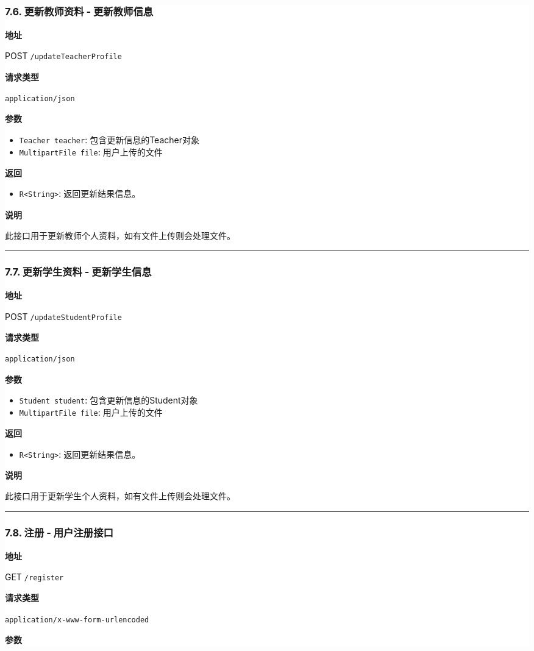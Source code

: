 ### 7.6. 更新教师资料 - 更新教师信息

**地址**

POST `/updateTeacherProfile`

**请求类型**

`application/json`

**参数**

- `Teacher teacher`: 包含更新信息的Teacher对象
- `MultipartFile file`: 用户上传的文件

**返回**

- `R<String>`: 返回更新结果信息。

**说明**

此接口用于更新教师个人资料，如有文件上传则会处理文件。

---

### 7.7. 更新学生资料 - 更新学生信息

**地址**

POST `/updateStudentProfile`

**请求类型**

`application/json`

**参数**

- `Student student`: 包含更新信息的Student对象
- `MultipartFile file`: 用户上传的文件

**返回**

- `R<String>`: 返回更新结果信息。

**说明**

此接口用于更新学生个人资料，如有文件上传则会处理文件。

---

### 7.8. 注册 - 用户注册接口

**地址**

GET `/register`

**请求类型**

`application/x-www-form-urlencoded`

**参数**
